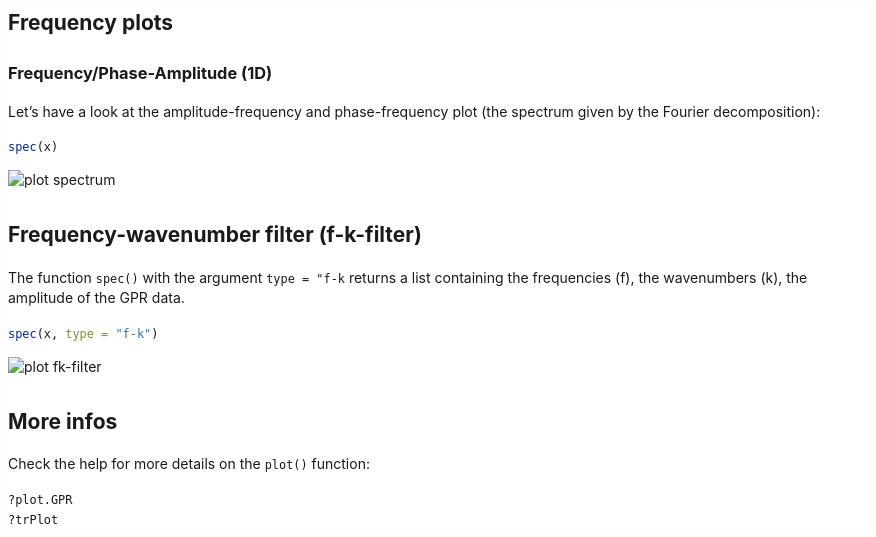 Frequency plots
---------------

### Frequency/Phase-Amplitude (1D)

Let’s have a look at the amplitude-frequency and phase-frequency plot
(the spectrum given by the Fourier decomposition):

``` r
spec(x)
```

![plot
spectrum](01_RGPR_tutorial_plot-GPR-data_tp_files/figure-markdown_github/fFilter_spectrum-1.png)

Frequency-wavenumber filter (f-k-filter)
----------------------------------------

The function `spec()` with the argument `type = "f-k` returns a list
containing the frequencies (f), the wavenumbers (k), the amplitude of
the GPR data.

``` r
spec(x, type = "f-k")
```

![plot
fk-filter](01_RGPR_tutorial_plot-GPR-data_tp_files/figure-markdown_github/fkspec-1.png)

More infos
----------

Check the help for more details on the `plot()` function:

``` r
?plot.GPR
?trPlot
```

